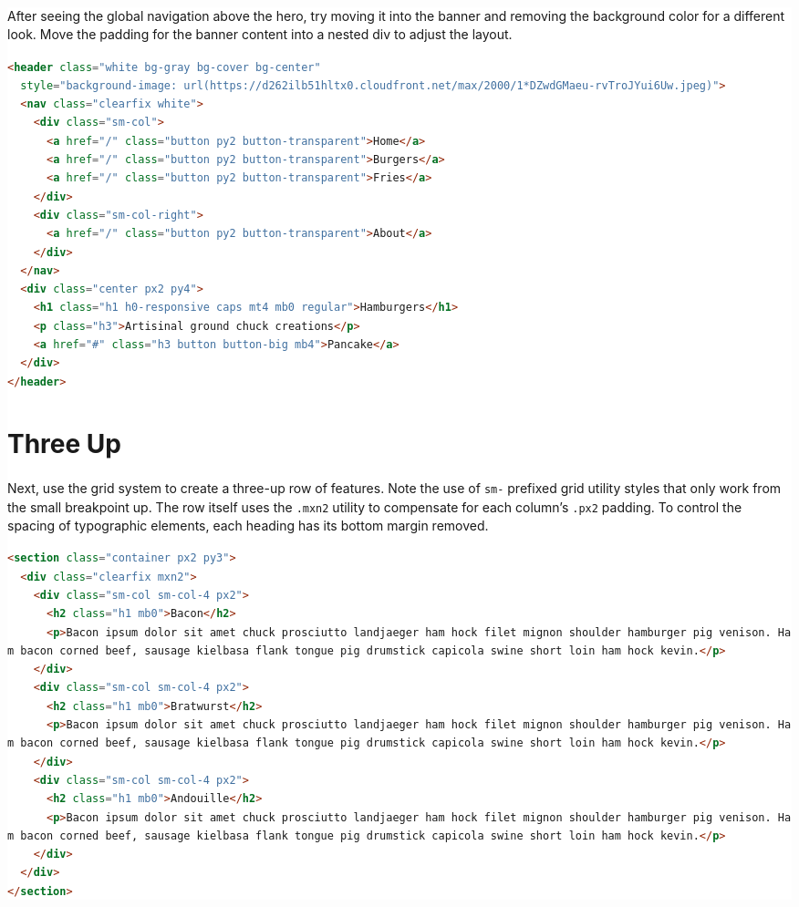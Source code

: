 After seeing the global navigation above the hero,
try moving it into the banner and removing the background color for a different look.
Move the padding for the banner content into a nested div to adjust the layout.

```html
<header class="white bg-gray bg-cover bg-center"
  style="background-image: url(https://d262ilb51hltx0.cloudfront.net/max/2000/1*DZwdGMaeu-rvTroJYui6Uw.jpeg)">
  <nav class="clearfix white">
    <div class="sm-col">
      <a href="/" class="button py2 button-transparent">Home</a>
      <a href="/" class="button py2 button-transparent">Burgers</a>
      <a href="/" class="button py2 button-transparent">Fries</a>
    </div>
    <div class="sm-col-right">
      <a href="/" class="button py2 button-transparent">About</a>
    </div>
  </nav>
  <div class="center px2 py4">
    <h1 class="h1 h0-responsive caps mt4 mb0 regular">Hamburgers</h1>
    <p class="h3">Artisinal ground chuck creations</p>
    <a href="#" class="h3 button button-big mb4">Pancake</a>
  </div>
</header>
```


# Three Up

Next, use the grid system to create a three-up row of features.
Note the use of `sm-` prefixed grid utility styles that only work from the small breakpoint up.
The row itself uses the `.mxn2` utility to compensate for each column’s `.px2` padding.
To control the spacing of typographic elements, each heading has its bottom margin removed.

```html
<section class="container px2 py3">
  <div class="clearfix mxn2">
    <div class="sm-col sm-col-4 px2">
      <h2 class="h1 mb0">Bacon</h2>
      <p>Bacon ipsum dolor sit amet chuck prosciutto landjaeger ham hock filet mignon shoulder hamburger pig venison. Ham bacon corned beef, sausage kielbasa flank tongue pig drumstick capicola swine short loin ham hock kevin.</p>
    </div>
    <div class="sm-col sm-col-4 px2">
      <h2 class="h1 mb0">Bratwurst</h2>
      <p>Bacon ipsum dolor sit amet chuck prosciutto landjaeger ham hock filet mignon shoulder hamburger pig venison. Ham bacon corned beef, sausage kielbasa flank tongue pig drumstick capicola swine short loin ham hock kevin.</p>
    </div>
    <div class="sm-col sm-col-4 px2">
      <h2 class="h1 mb0">Andouille</h2>
      <p>Bacon ipsum dolor sit amet chuck prosciutto landjaeger ham hock filet mignon shoulder hamburger pig venison. Ham bacon corned beef, sausage kielbasa flank tongue pig drumstick capicola swine short loin ham hock kevin.</p>
    </div>
  </div>
</section>
```
